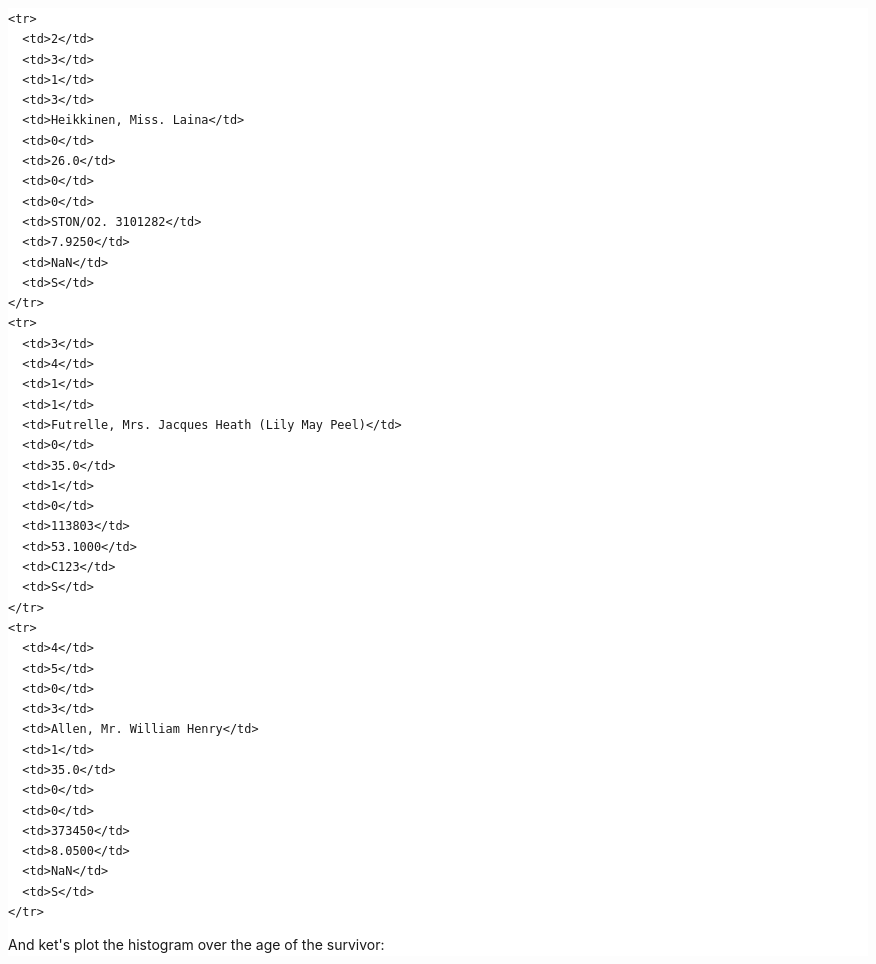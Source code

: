     <tr>
      <td>2</td>
      <td>3</td>
      <td>1</td>
      <td>3</td>
      <td>Heikkinen, Miss. Laina</td>
      <td>0</td>
      <td>26.0</td>
      <td>0</td>
      <td>0</td>
      <td>STON/O2. 3101282</td>
      <td>7.9250</td>
      <td>NaN</td>
      <td>S</td>
    </tr>
    <tr>
      <td>3</td>
      <td>4</td>
      <td>1</td>
      <td>1</td>
      <td>Futrelle, Mrs. Jacques Heath (Lily May Peel)</td>
      <td>0</td>
      <td>35.0</td>
      <td>1</td>
      <td>0</td>
      <td>113803</td>
      <td>53.1000</td>
      <td>C123</td>
      <td>S</td>
    </tr>
    <tr>
      <td>4</td>
      <td>5</td>
      <td>0</td>
      <td>3</td>
      <td>Allen, Mr. William Henry</td>
      <td>1</td>
      <td>35.0</td>
      <td>0</td>
      <td>0</td>
      <td>373450</td>
      <td>8.0500</td>
      <td>NaN</td>
      <td>S</td>
    </tr>
  </tbody>
</table>
</div>



And ket's plot the histogram over the age of the survivor:
